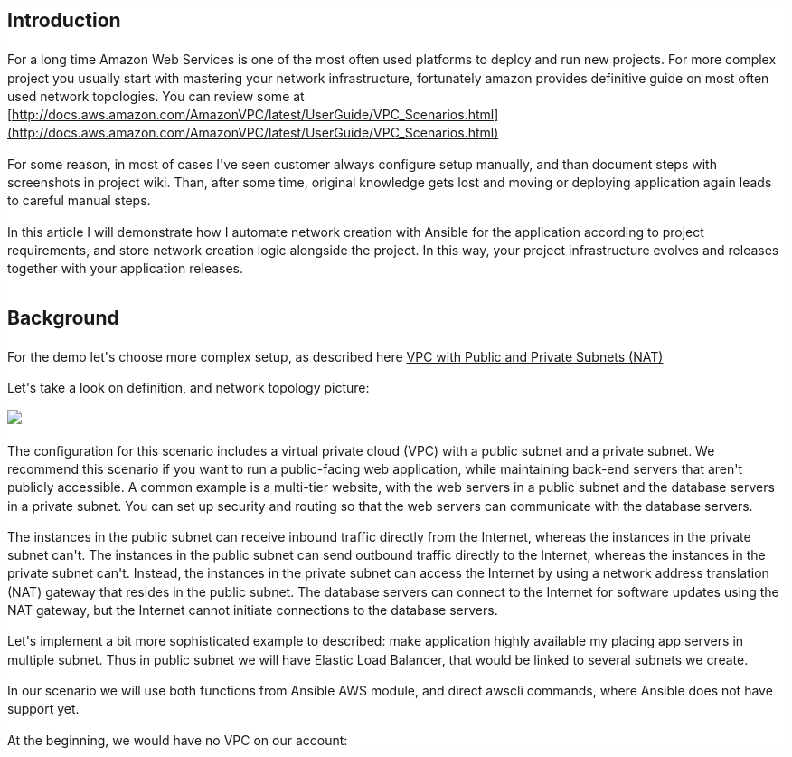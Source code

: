## Introduction
For a long time Amazon Web Services is one of the most often used platforms to deploy and run new projects.
For more complex project you usually start with mastering your network infrastructure, fortunately
amazon provides definitive guide on most often used network topologies. You can review some at
[http://docs.aws.amazon.com/AmazonVPC/latest/UserGuide/VPC_Scenarios.html](http://docs.aws.amazon.com/AmazonVPC/latest/UserGuide/VPC_Scenarios.html)


For some reason, in most of cases I've seen customer always configure setup manually, and than document steps with
screenshots in project wiki. Than, after some time, original knowledge gets lost and moving or deploying application
again leads to careful manual steps.

In this article I will demonstrate how I automate network creation with Ansible for the application according to project requirements,
and store network creation logic alongside the project. In this way, your project infrastructure evolves and releases
together with your application releases.

## Background

For the demo let's choose more complex setup, as described here
[VPC with Public and Private Subnets (NAT)](http://docs.aws.amazon.com/AmazonVPC/latest/UserGuide/VPC_Scenario2.html)

Let's take a look on definition, and network topology picture:

![](https://raw.githubusercontent.com/Voronenko/ansible_vpc_ppsubnet_wnat/master/v1/images/98-nat-gateway-diagram.png)

The configuration for this scenario includes a virtual private cloud (VPC) with a public subnet and a private subnet. We recommend this scenario if you want to run a public-facing web application, while maintaining back-end servers that aren't publicly accessible. A common example is a multi-tier website, with the web servers in a public subnet and the database servers in a private subnet. You can set up security and routing so that the web servers can communicate with the database servers.

The instances in the public subnet can receive inbound traffic directly from the Internet, whereas the instances in the private subnet can't. The instances in the public subnet can send outbound traffic directly to the Internet, whereas the instances in the private subnet can't. Instead, the instances in the private subnet can access the Internet by using a network address translation (NAT) gateway that resides in the public subnet. The database servers can connect to the Internet for software updates using the NAT gateway, but the Internet cannot initiate connections to the database servers.

Let's implement a bit more sophisticated example to described: make application highly available my placing app servers in multiple subnet.
Thus in public subnet we will have Elastic Load Balancer, that would be linked to several subnets we create.

In our scenario we will use both functions from Ansible AWS module, and direct awscli commands, where Ansible does not have support yet.

At the beginning, we would have no VPC on our account:
